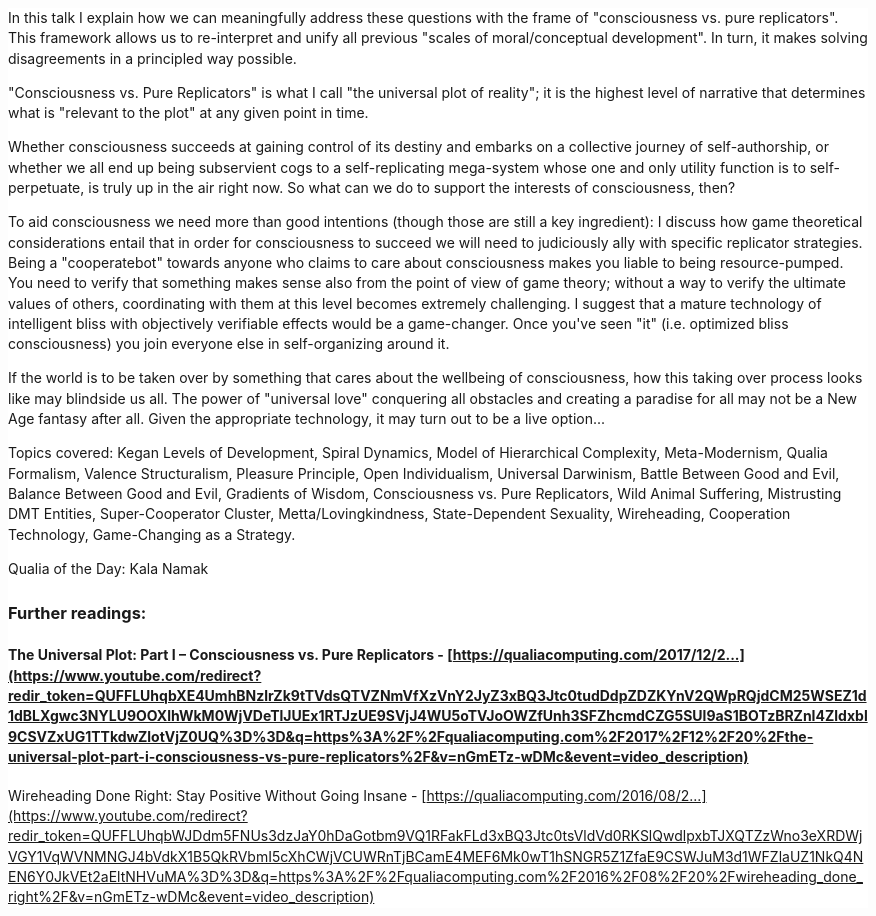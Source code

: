 In this talk I explain how we can meaningfully address these questions with the frame of "consciousness vs. pure replicators". This framework allows us to re-interpret and unify all previous "scales of moral/conceptual development". In turn, it makes solving disagreements in a principled way possible. 

"Consciousness vs. Pure Replicators" is what I call "the universal plot of reality"; it is the highest level of narrative that determines what is "relevant to the plot" at any given point in time.

Whether consciousness succeeds at gaining control of its destiny and embarks on a collective journey of self-authorship, or whether we all end up being subservient cogs to a self-replicating mega-system whose one and only utility function is to self-perpetuate, is truly up in the air right now. So what can we do to support the interests of consciousness, then?

To aid consciousness we need more than good intentions (though those are still a key ingredient): I discuss how game theoretical considerations entail that in order for consciousness to succeed we will need to judiciously ally with specific replicator strategies. Being a "cooperatebot" towards anyone who claims to care about consciousness makes you liable to being resource-pumped. You need to verify that something makes sense also from the point of view of game theory; without a way to verify the ultimate values of others, coordinating with them at this level becomes extremely challenging. I suggest that a mature technology of intelligent bliss with objectively verifiable effects would be a game-changer. Once you've seen "it" (i.e. optimized bliss consciousness) you join everyone else in self-organizing around it.

If the world is to be taken over by something that cares about the wellbeing of consciousness, how this taking over process looks like may blindside us all. The power of "universal love" conquering all obstacles and creating a paradise for all may not be a New Age fantasy after all. Given the appropriate technology, it may turn out to be a live option...

Topics covered: Kegan Levels of Development, Spiral Dynamics, Model of Hierarchical Complexity, Meta-Modernism, Qualia Formalism, Valence Structuralism, Pleasure Principle, Open Individualism, Universal Darwinism, Battle Between Good and Evil, Balance Between Good and Evil, Gradients of Wisdom, Consciousness vs. Pure Replicators, Wild Animal Suffering, Mistrusting DMT Entities, Super-Cooperator Cluster, Metta/Lovingkindness, State-Dependent Sexuality, Wireheading, Cooperation Technology, Game-Changing as a Strategy.

Qualia of the Day: Kala Namak




### Further readings:
#### The Universal Plot: Part I – Consciousness vs. Pure Replicators - [https://qualiacomputing.com/2017/12/2...](https://www.youtube.com/redirect?redir_token=QUFFLUhqbXE4UmhBNzlrZk9tTVdsQTVZNmVfXzVnY2JyZ3xBQ3Jtc0tudDdpZDZKYnV2QWpRQjdCM25WSEZ1d1dBLXgwc3NYLU9OOXlhWkM0WjVDeTlJUEx1RTJzUE9SVjJ4WU5oTVJoOWZfUnh3SFZhcmdCZG5SUl9aS1BOTzBRZnI4Zldxbl9CSVZxUG1TTkdwZlotVjZ0UQ%3D%3D&q=https%3A%2F%2Fqualiacomputing.com%2F2017%2F12%2F20%2Fthe-universal-plot-part-i-consciousness-vs-pure-replicators%2F&v=nGmETz-wDMc&event=video_description)

Wireheading Done Right: Stay Positive Without Going Insane - [https://qualiacomputing.com/2016/08/2...](https://www.youtube.com/redirect?redir_token=QUFFLUhqbWJDdm5FNUs3dzJaY0hDaGotbm9VQ1RFakFLd3xBQ3Jtc0tsVldVd0RKSlQwdlpxbTJXQTZzWno3eXRDWjVGY1VqWVNMNGJ4bVdkX1B5QkRVbmI5cXhCWjVCUWRnTjBCamE4MEF6Mk0wT1hSNGR5Z1ZfaE9CSWJuM3d1WFZlaUZ1NkQ4NEN6Y0JkVEt2aEltNHVuMA%3D%3D&q=https%3A%2F%2Fqualiacomputing.com%2F2016%2F08%2F20%2Fwireheading_done_right%2F&v=nGmETz-wDMc&event=video_description)
